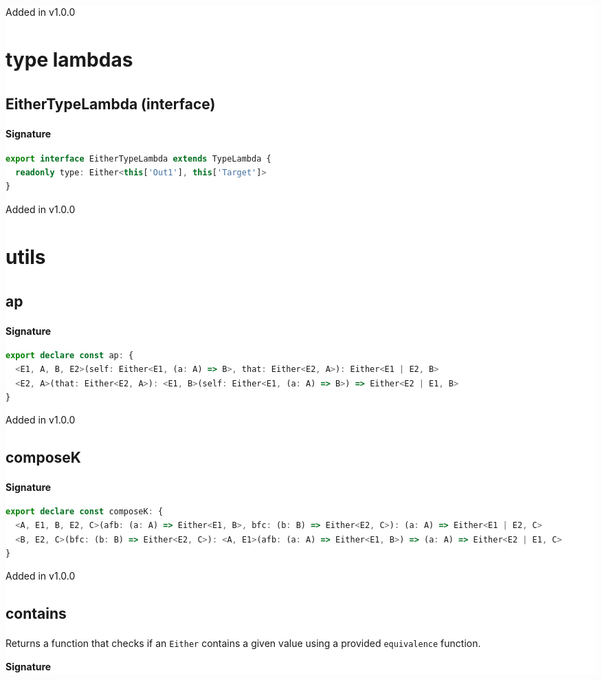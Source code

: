 Added in v1.0.0

# type lambdas

## EitherTypeLambda (interface)

**Signature**

```ts
export interface EitherTypeLambda extends TypeLambda {
  readonly type: Either<this['Out1'], this['Target']>
}
```

Added in v1.0.0

# utils

## ap

**Signature**

```ts
export declare const ap: {
  <E1, A, B, E2>(self: Either<E1, (a: A) => B>, that: Either<E2, A>): Either<E1 | E2, B>
  <E2, A>(that: Either<E2, A>): <E1, B>(self: Either<E1, (a: A) => B>) => Either<E2 | E1, B>
}
```

Added in v1.0.0

## composeK

**Signature**

```ts
export declare const composeK: {
  <A, E1, B, E2, C>(afb: (a: A) => Either<E1, B>, bfc: (b: B) => Either<E2, C>): (a: A) => Either<E1 | E2, C>
  <B, E2, C>(bfc: (b: B) => Either<E2, C>): <A, E1>(afb: (a: A) => Either<E1, B>) => (a: A) => Either<E2 | E1, C>
}
```

Added in v1.0.0

## contains

Returns a function that checks if an `Either` contains a given value using a provided `equivalence` function.

**Signature**
